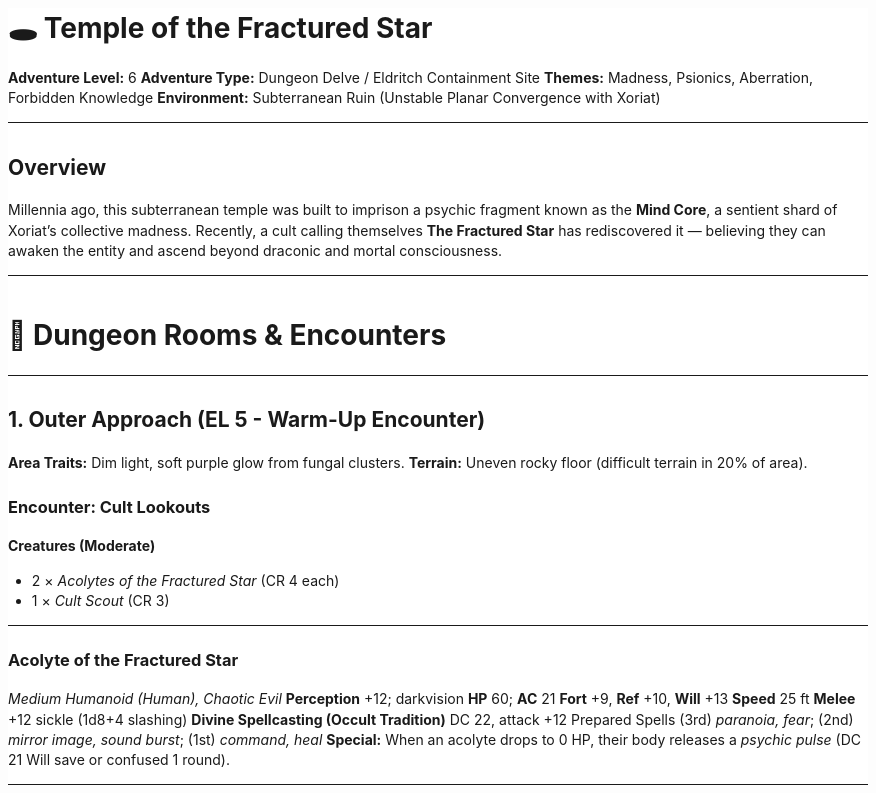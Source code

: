 # 🕳️ Temple of the Fractured Star

**Adventure Level:** 6
**Adventure Type:** Dungeon Delve / Eldritch Containment Site
**Themes:** Madness, Psionics, Aberration, Forbidden Knowledge
**Environment:** Subterranean Ruin (Unstable Planar Convergence with Xoriat)

---

## Overview

Millennia ago, this subterranean temple was built to imprison a psychic fragment known as the **Mind Core**, a sentient shard of Xoriat’s collective madness. Recently, a cult calling themselves **The Fractured Star** has rediscovered it — believing they can awaken the entity and ascend beyond draconic and mortal consciousness.

---

# 🧭 Dungeon Rooms & Encounters

---

## **1. Outer Approach (EL 5 - Warm-Up Encounter)**

**Area Traits:** Dim light, soft purple glow from fungal clusters.
**Terrain:** Uneven rocky floor (difficult terrain in 20% of area).

### **Encounter: Cult Lookouts**

**Creatures (Moderate)**

* 2 × *Acolytes of the Fractured Star* (CR 4 each)
* 1 × *Cult Scout* (CR 3)

---

### **Acolyte of the Fractured Star**

*Medium Humanoid (Human), Chaotic Evil*
**Perception** +12; darkvision
**HP** 60; **AC** 21
**Fort** +9, **Ref** +10, **Will** +13
**Speed** 25 ft
**Melee** +12 sickle (1d8+4 slashing)
**Divine Spellcasting (Occult Tradition)** DC 22, attack +12
Prepared Spells (3rd) *paranoia, fear*; (2nd) *mirror image, sound burst*; (1st) *command, heal*
**Special:** When an acolyte drops to 0 HP, their body releases a *psychic pulse* (DC 21 Will save or confused 1 round).

---
